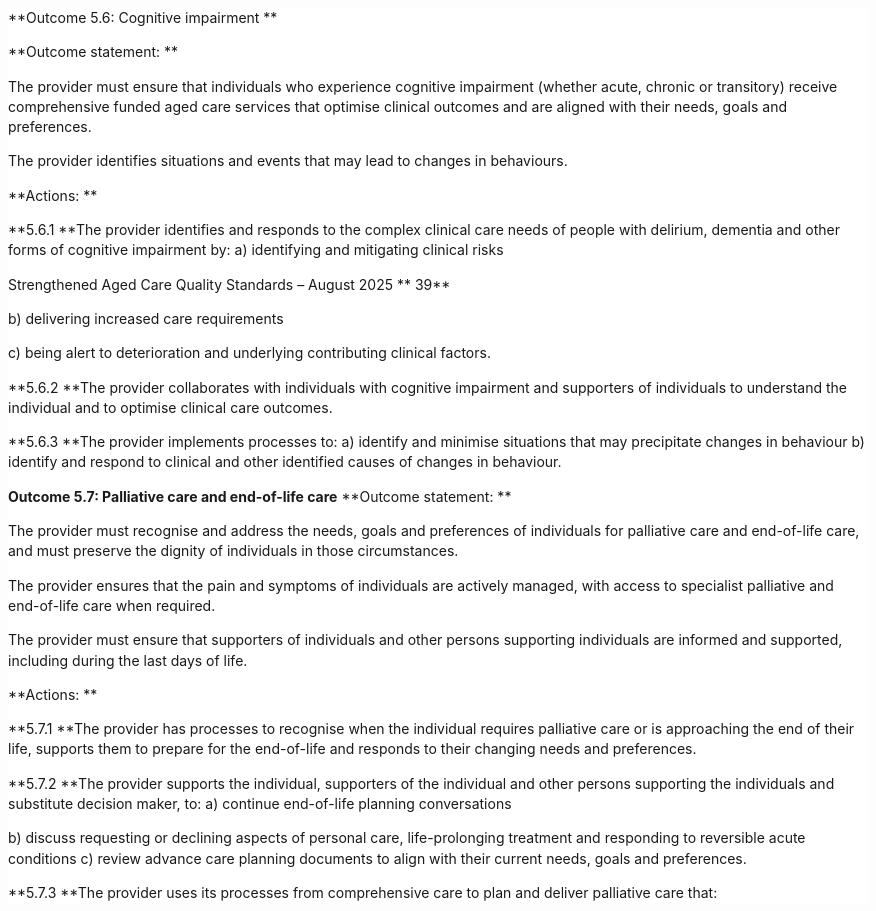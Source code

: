 **Outcome 5.6: Cognitive impairment **

**Outcome statement: **

The provider must ensure that individuals who experience cognitive impairment \(whether acute, chronic or transitory\) receive comprehensive funded aged care services that optimise clinical outcomes and are aligned with their needs, goals and preferences. 

The provider identifies situations and events that may lead to changes in behaviours. 

**Actions: **

**5.6.1 **The provider identifies and responds to the complex clinical care needs of people with delirium, dementia and other forms of cognitive impairment by: a\) identifying and mitigating clinical risks 





Strengthened Aged Care Quality Standards – August 2025 ** 39** 





b\) delivering increased care requirements 

c\) being alert to deterioration and underlying contributing clinical factors. 

**5.6.2 **The provider collaborates with individuals with cognitive impairment and supporters of individuals to understand the individual and to optimise clinical care outcomes. 

**5.6.3 **The provider implements processes to: a\) identify and minimise situations that may precipitate changes in behaviour b\) identify and respond to clinical and other identified causes of changes in behaviour. 

**Outcome 5.7: Palliative care and end-of-life care** **Outcome statement: **

The provider must recognise and address the needs, goals and preferences of individuals for palliative care and end-of-life care, and must preserve the dignity of individuals in those circumstances. 

The provider ensures that the pain and symptoms of individuals are actively managed, with access to specialist palliative and end-of-life care when required. 

The provider must ensure that supporters of individuals and other persons supporting individuals are informed and supported, including during the last days of life. 

**Actions: **

**5.7.1 **The provider has processes to recognise when the individual requires palliative care or is approaching the end of their life, supports them to prepare for the end-of-life and responds to their changing needs and preferences. 

**5.7.2 **The provider supports the individual, supporters of the individual and other persons supporting the individuals and substitute decision maker, to: a\) continue end-of-life planning conversations 

b\) discuss requesting or declining aspects of personal care, life-prolonging treatment and responding to reversible acute conditions c\) review advance care planning documents to align with their current needs, goals and preferences. 

**5.7.3 **The provider uses its processes from comprehensive care to plan and deliver palliative care that: 
